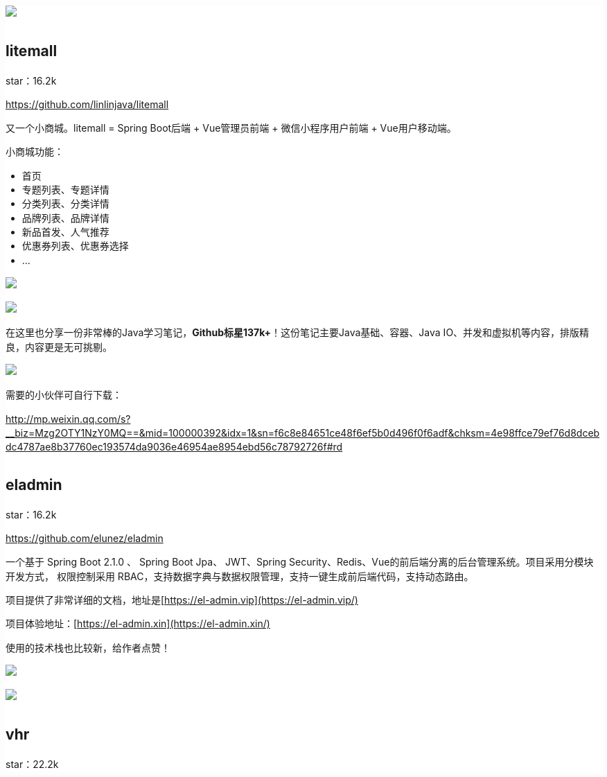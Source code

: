 ![](http://img.dabin-coder.cn/image/image-20210827001950033.png)

## litemall

star：16.2k

https://github.com/linlinjava/litemall

又一个小商城。litemall = Spring Boot后端 + Vue管理员前端 + 微信小程序用户前端 + Vue用户移动端。

小商城功能：

- 首页
- 专题列表、专题详情
- 分类列表、分类详情
- 品牌列表、品牌详情
- 新品首发、人气推荐
- 优惠券列表、优惠券选择
- ...

![](http://img.dabin-coder.cn/image/litemall.png)

![](http://img.dabin-coder.cn/image/litemall01.png)

在这里也分享一份非常棒的Java学习笔记，**Github标星137k+**！这份笔记主要Java基础、容器、Java IO、并发和虚拟机等内容，排版精良，内容更是无可挑剔。

![](https://pic3.zhimg.com/80/v2-cdfb49d3d6562191415ae9771055807a_720w.jpg)

需要的小伙伴可自行下载：

http://mp.weixin.qq.com/s?__biz=Mzg2OTY1NzY0MQ==&mid=100000392&idx=1&sn=f6c8e84651ce48f6ef5b0d496f0f6adf&chksm=4e98ffce79ef76d8dcebdc4787ae8b37760ec193574da9036e46954ae8954ebd56c78792726f#rd

## eladmin

star：16.2k

https://github.com/elunez/eladmin

一个基于 Spring Boot 2.1.0 、 Spring Boot Jpa、 JWT、Spring Security、Redis、Vue的前后端分离的后台管理系统。项目采用分模块开发方式， 权限控制采用 RBAC，支持数据字典与数据权限管理，支持一键生成前后端代码，支持动态路由。

项目提供了非常详细的文档，地址是[https://el-admin.vip](https://el-admin.vip/)

项目体验地址：[https://el-admin.xin](https://el-admin.xin/)

使用的技术栈也比较新，给作者点赞！

![](http://img.dabin-coder.cn/image/image-20210826235913747.png)

![](http://img.dabin-coder.cn/image/image-20210826235952292.png)

## vhr

star：22.2k
